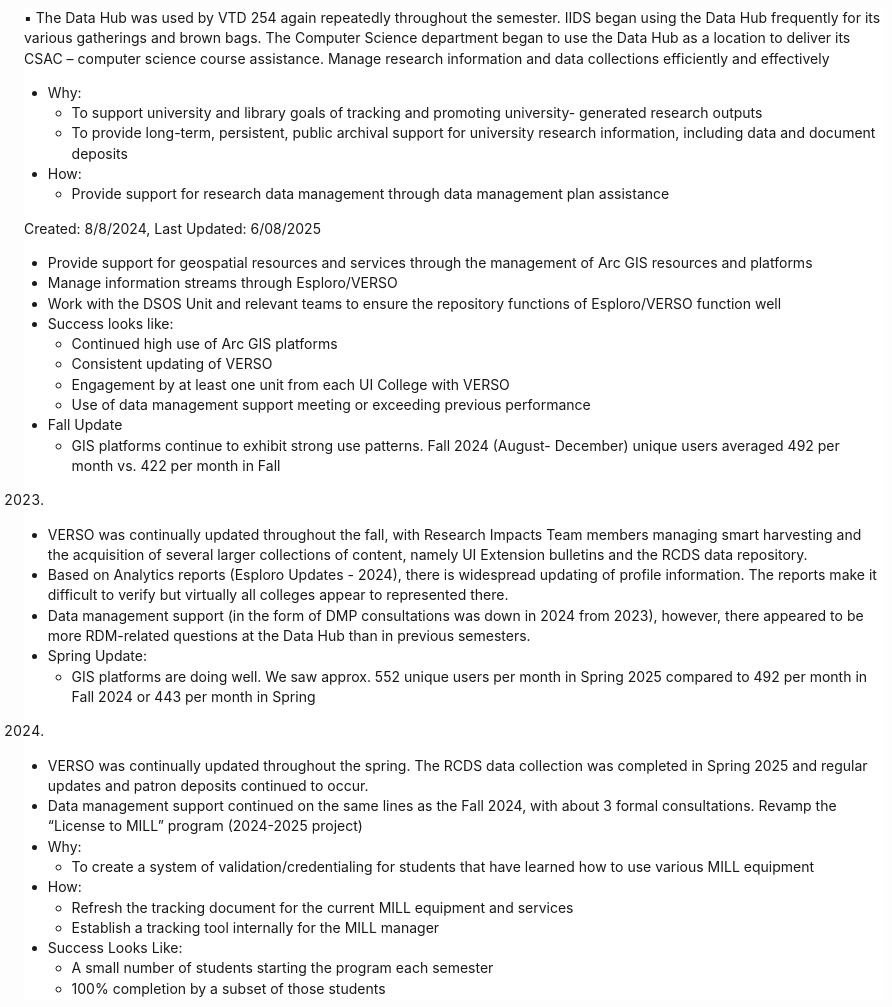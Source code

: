 ▪ The Data Hub was used by VTD 254 again repeatedly throughout the
semester. IIDS began using the Data Hub frequently for its various
gatherings and brown bags. The Computer Science department began to
use the Data Hub as a location to deliver its CSAC – computer science
course assistance.
Manage research information and data collections efficiently and effectively
- Why:
  - To support university and library goals of tracking and promoting university-
generated research outputs
  - To provide long-term, persistent, public archival support for university research
information, including data and document deposits
- How:
  - Provide support for research data management through data management plan
assistance

Created: 8/8/2024, Last Updated: 6/08/2025
  - Provide support for geospatial resources and services through the management
of Arc GIS resources and platforms
  - Manage information streams through Esploro/VERSO
  - Work with the DSOS Unit and relevant teams to ensure the repository functions
of Esploro/VERSO function well
- Success looks like:
  - Continued high use of Arc GIS platforms
  - Consistent updating of VERSO
  - Engagement by at least one unit from each UI College with VERSO
  - Use of data management support meeting or exceeding previous performance
- Fall Update
  - GIS platforms continue to exhibit strong use patterns. Fall 2024 (August-
December) unique users averaged 492 per month vs. 422 per month in Fall
2023.
  - VERSO was continually updated throughout the fall, with Research Impacts
Team members managing smart harvesting and the acquisition of several larger
collections of content, namely UI Extension bulletins and the RCDS data
repository.
  - Based on Analytics reports (Esploro Updates - 2024), there is widespread
updating of profile information. The reports make it difficult to verify but virtually
all colleges appear to represented there.
  - Data management support (in the form of DMP consultations was down in 2024
from 2023), however, there appeared to be more RDM-related questions at the
Data Hub than in previous semesters.
- Spring Update:
  - GIS platforms are doing well. We saw approx. 552 unique users per month in
Spring 2025 compared to 492 per month in Fall 2024 or 443 per month in Spring
2024.
  - VERSO was continually updated throughout the spring. The RCDS data
collection was completed in Spring 2025 and regular updates and patron
deposits continued to occur.
  - Data management support continued on the same lines as the Fall 2024, with
about 3 formal consultations.
Revamp the “License to MILL” program (2024-2025 project)
- Why:
  - To create a system of validation/credentialing for students that have
learned how to use various MILL equipment
- How:
  - Refresh the tracking document for the current MILL equipment and
services
  - Establish a tracking tool internally for the MILL manager
- Success Looks Like:
  - A small number of students starting the program each semester
  - 100% completion by a subset of those students
